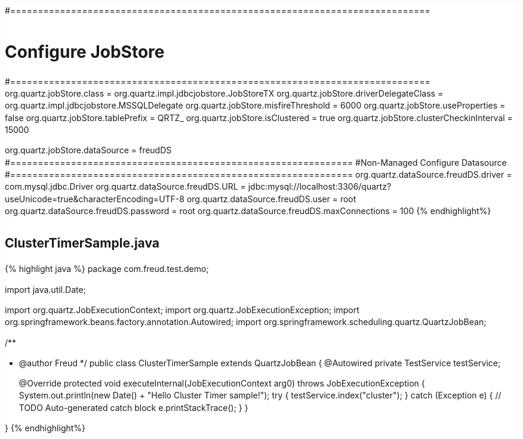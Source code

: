 #============================================================================
# Configure JobStore
#============================================================================
org.quartz.jobStore.class = org.quartz.impl.jdbcjobstore.JobStoreTX
org.quartz.jobStore.driverDelegateClass = org.quartz.impl.jdbcjobstore.MSSQLDelegate
org.quartz.jobStore.misfireThreshold = 6000
org.quartz.jobStore.useProperties = false
org.quartz.jobStore.tablePrefix = QRTZ_
org.quartz.jobStore.isClustered = true
org.quartz.jobStore.clusterCheckinInterval = 15000


org.quartz.jobStore.dataSource = freudDS
#==============================================================
#Non-Managed Configure Datasource
#==============================================================
org.quartz.dataSource.freudDS.driver = com.mysql.jdbc.Driver
org.quartz.dataSource.freudDS.URL = jdbc:mysql://localhost:3306/quartz?useUnicode=true&amp;characterEncoding=UTF-8
org.quartz.dataSource.freudDS.user = root
org.quartz.dataSource.freudDS.password = root
org.quartz.dataSource.freudDS.maxConnections = 100
{% endhighlight%}

ClusterTimerSample.java
----------------------
{% highlight java %}
package com.freud.test.demo;

import java.util.Date;

import org.quartz.JobExecutionContext;
import org.quartz.JobExecutionException;
import org.springframework.beans.factory.annotation.Autowired;
import org.springframework.scheduling.quartz.QuartzJobBean;

/**
 * @author Freud
 */
public class ClusterTimerSample extends QuartzJobBean
{
    @Autowired
    private TestService testService;

    @Override
    protected void executeInternal(JobExecutionContext arg0)
        throws JobExecutionException
    {
        System.out.println(new Date() + "Hello Cluster Timer sample!");
        try
        {
            testService.index("cluster");
        }
        catch (Exception e)
        {
            // TODO Auto-generated catch block
            e.printStackTrace();
        }
    }
    
}
{% endhighlight%}
